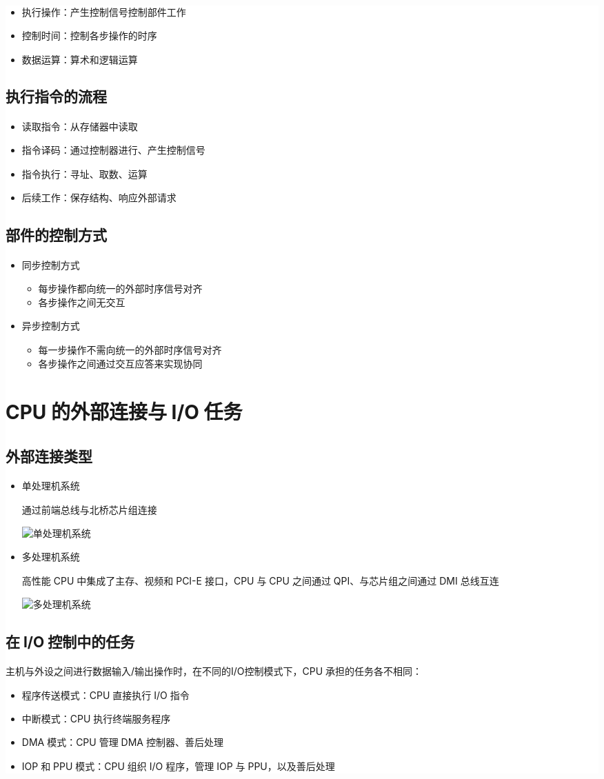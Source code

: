 * 执行操作：产生控制信号控制部件工作

* 控制时间：控制各步操作的时序

* 数据运算：算术和逻辑运算

## 执行指令的流程

* 读取指令：从存储器中读取

* 指令译码：通过控制器进行、产生控制信号

* 指令执行：寻址、取数、运算

* 后续工作：保存结构、响应外部请求

## 部件的控制方式  

* 同步控制方式

    * 每步操作都向统一的外部时序信号对齐
    * 各步操作之间无交互

* 异步控制方式

    * 每一步操作不需向统一的外部时序信号对齐
    * 各步操作之间通过交互应答来实现协同

# CPU 的外部连接与 I/O 任务

## 外部连接类型

* 单处理机系统

    通过前端总线与北桥芯片组连接

    ![单处理机系统](/images/posts/Northbridge.jpg "单处理机系统")

* 多处理机系统

    高性能 CPU 中集成了主存、视频和 PCI-E 接口，CPU 与 CPU 之间通过 QPI、与芯片组之间通过 DMI 总线互连

    ![多处理机系统](/images/posts/MultipleCore.jpg "多处理机系统")

## 在 I/O 控制中的任务

主机与外设之间进行数据输入/输出操作时，在不同的I/O控制模式下，CPU 承担的任务各不相同：

* 程序传送模式：CPU 直接执行 I/O 指令

* 中断模式：CPU 执行终端服务程序

* DMA 模式：CPU 管理 DMA 控制器、善后处理

* IOP 和 PPU 模式：CPU 组织 I/O 程序，管理 IOP 与 PPU，以及善后处理
